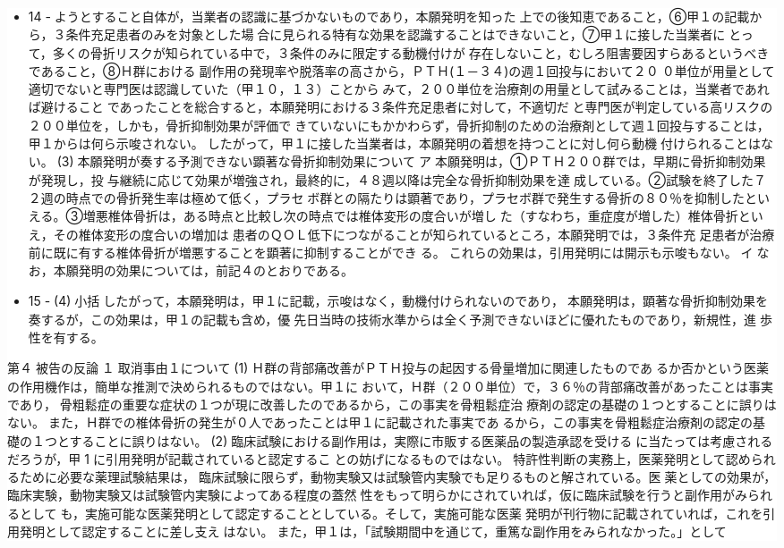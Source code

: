 - 14 - 
ようとすること自体が，当業者の認識に基づかないものであり，本願発明を知った
上での後知恵であること，⑥甲１の記載から，３条件充足患者のみを対象とした場
合に見られる特有な効果を認識することはできないこと，⑦甲１に接した当業者に
とって，多くの骨折リスクが知られている中で，３条件のみに限定する動機付けが
存在しないこと，むしろ阻害要因すらあるというべきであること，⑧Ｈ群における
副作用の発現率や脱落率の高さから，ＰＴＨ(１－３４)の週１回投与において２０
０単位が用量として適切でないと専門医は認識していた（甲１０，１３）ことから
みて，２００単位を治療剤の用量として試みることは，当業者であれば避けること
であったことを総合すると，本願発明における３条件充足患者に対して，不適切だ
と専門医が判定している高リスクの２００単位を，しかも，骨折抑制効果が評価で
きていないにもかかわらず，骨折抑制のための治療剤として週１回投与することは，
甲１からは何ら示唆されない。 
したがって，甲１に接した当業者は，本願発明の着想を持つことに対し何ら動機
付けられることはない。 
(3) 本願発明が奏する予測できない顕著な骨折抑制効果について 
ア 本願発明は，①ＰＴＨ２００群では，早期に骨折抑制効果が発現し，投
与継続に応じて効果が増強され，最終的に，４８週以降は完全な骨折抑制効果を達
成している。②試験を終了した７２週の時点での骨折発生率は極めて低く，プラセ
ボ群との隔たりは顕著であり，プラセボ群で発生する骨折の８０％を抑制したとい
える。③増悪椎体骨折は，ある時点と比較し次の時点では椎体変形の度合いが増し
た（すなわち，重症度が増した）椎体骨折といえ，その椎体変形の度合いの増加は
患者のＱＯＬ低下につながることが知られているところ，本願発明では，３条件充
足患者が治療前に既に有する椎体骨折が増悪することを顕著に抑制することができ
る。 
これらの効果は，引用発明には開示も示唆もない。 
イ なお，本願発明の効果については，前記４のとおりである。 
 
- 15 - 
(4) 小括 
したがって，本願発明は，甲１に記載，示唆はなく，動機付けられないのであり，
本願発明は，顕著な骨折抑制効果を奏するが，この効果は，甲１の記載も含め，優
先日当時の技術水準からは全く予測できないほどに優れたものであり，新規性，進
歩性を有する。 
 
第４ 被告の反論 
１ 取消事由１について 
(1) Ｈ群の背部痛改善がＰＴＨ投与の起因する骨量増加に関連したものであ
るか否かという医薬の作用機作は，簡単な推測で決められるものではない。甲１に
おいて，Ｈ群（２００単位）で，３６％の背部痛改善があったことは事実であり，
骨粗鬆症の重要な症状の１つが現に改善したのであるから，この事実を骨粗鬆症治
療剤の認定の基礎の１つとすることに誤りはない。 
また，Ｈ群での椎体骨折の発生が０人であったことは甲１に記載された事実であ
るから，この事実を骨粗鬆症治療剤の認定の基礎の１つとすることに誤りはない。 
(2) 臨床試験における副作用は，実際に市販する医薬品の製造承認を受ける
に当たっては考慮されるだろうが，甲 1 に引用発明が記載されていると認定するこ
との妨げになるものではない。 
 特許性判断の実務上，医薬発明として認められるために必要な薬理試験結果は，
臨床試験に限らず，動物実験又は試験管内実験でも足りるものと解されている。医
薬としての効果が，臨床実験，動物実験又は試験管内実験によってある程度の蓋然
性をもって明らかにされていれば，仮に臨床試験を行うと副作用がみられるとして
も，実施可能な医薬発明として認定することとしている。そして，実施可能な医薬
発明が刊行物に記載されていれば，これを引用発明として認定することに差し支え
はない。 
また，甲１は，「試験期間中を通じて，重篤な副作用をみられなかった。」として
 